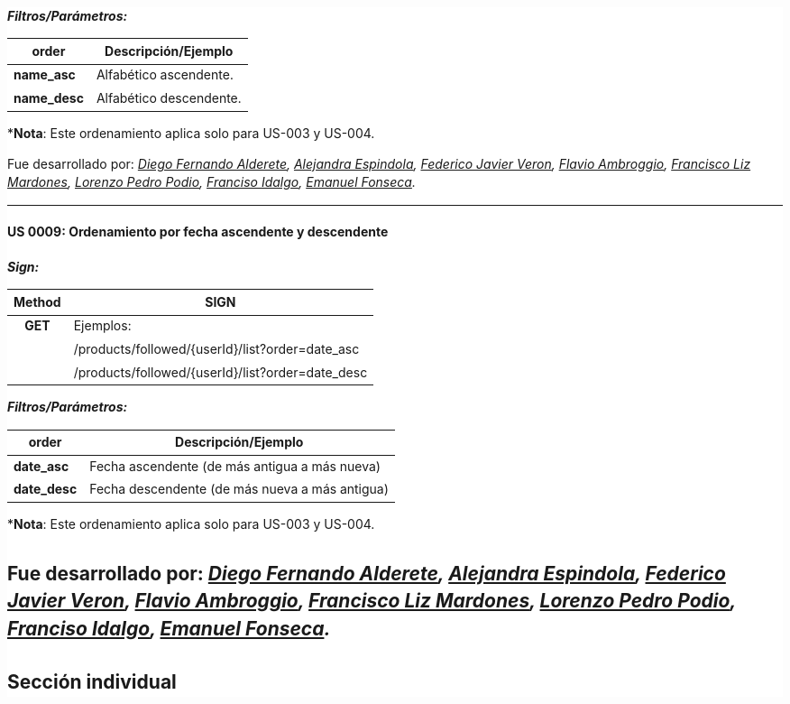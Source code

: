 _**Filtros/Parámetros:**_

| order         | Descripción/Ejemplo     |
|---------------|-------------------------|
| **name_asc**  | Alfabético ascendente.  |
| **name_desc** | Alfabético descendente. |

***Nota**: Este ordenamiento aplica solo para US-003 y US-004.

Fue desarrollado por:
_[Diego Fernando Alderete](https://github.com/DiegoFernandoAlderete), [Alejandra Espindola](https://github.com/ale-espindola),
[Federico Javier Veron](https://github.com/fedeveron), [Flavio Ambroggio](https://github.com/flavio-ambroggio-meli), [Francisco Liz Mardones](https://github.com/FranLizMeli),
[Lorenzo Pedro Podio](https://github.com/lpodio), [Franciso Idalgo](https://github.com/franidalgoml), [Emanuel Fonseca](https://github.com/Emanoide47)._

-------

#### US 0009: Ordenamiento por fecha ascendente y descendente

_**Sign:**_

| Method  | SIGN                                             |
|:-------:|--------------------------------------------------|
| **GET** | Ejemplos:                                        |
|         | /products/followed/{userId}/list?order=date_asc  |
|         | /products/followed/{userId}/list?order=date_desc |

_**Filtros/Parámetros:**_

| order         | Descripción/Ejemplo                            |
|---------------|------------------------------------------------|
| **date_asc**  | Fecha ascendente (de más antigua a más nueva)  |
| **date_desc** | Fecha descendente (de más nueva a más antigua) |

***Nota**: Este ordenamiento aplica solo para US-003 y US-004.

Fue desarrollado por:
_[Diego Fernando Alderete](https://github.com/DiegoFernandoAlderete), [Alejandra Espindola](https://github.com/ale-espindola),
[Federico Javier Veron](https://github.com/fedeveron), [Flavio Ambroggio](https://github.com/flavio-ambroggio-meli), [Francisco Liz Mardones](https://github.com/FranLizMeli),
[Lorenzo Pedro Podio](https://github.com/lpodio), [Franciso Idalgo](https://github.com/franidalgoml), [Emanuel Fonseca](https://github.com/Emanoide47)._
----

## Sección individual
